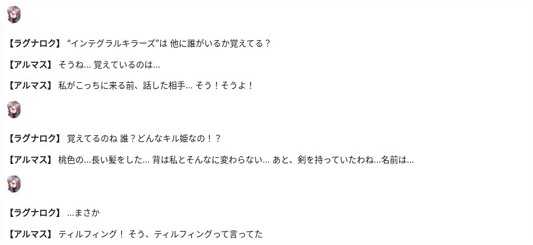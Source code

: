 <img src="../images/units/103611.png" alt="103611.png" height="34"/>

**【ラグナロク】**
“インテグラルキラーズ”は
他に誰がいるか覚えてる？

**【アルマス】**
そうね…
覚えているのは…

**【アルマス】**
私がこっちに来る前、話した相手…
そう！そうよ！

<img src="../images/units/103611.png" alt="103611.png" height="34"/>

**【ラグナロク】**
覚えてるのね
誰？どんなキル姫なの！？

**【アルマス】**
桃色の…長い髪をした…
背は私とそんなに変わらない…
あと、剣を持っていたわね…名前は…

<img src="../images/units/103611.png" alt="103611.png" height="34"/>

**【ラグナロク】**
…まさか

**【アルマス】**
ティルフィング！
そう、ティルフィングって言ってた
